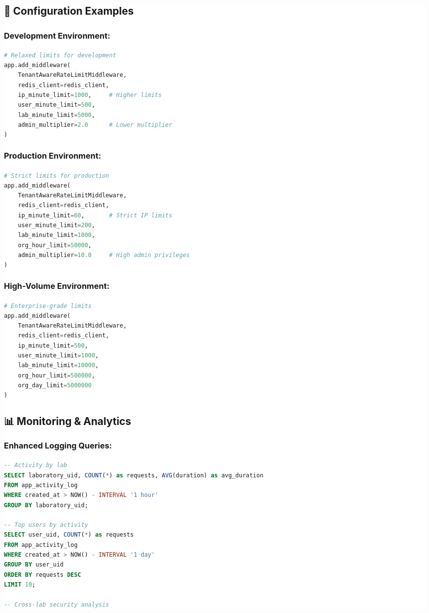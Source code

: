 ## 🎯 **Configuration Examples**

### **Development Environment:**
```python
# Relaxed limits for development
app.add_middleware(
    TenantAwareRateLimitMiddleware,
    redis_client=redis_client,
    ip_minute_limit=1000,     # Higher limits
    user_minute_limit=500,    
    lab_minute_limit=5000,
    admin_multiplier=2.0      # Lower multiplier
)
```

### **Production Environment:**
```python
# Strict limits for production
app.add_middleware(
    TenantAwareRateLimitMiddleware,
    redis_client=redis_client,
    ip_minute_limit=60,       # Strict IP limits
    user_minute_limit=200,    
    lab_minute_limit=1000,
    org_hour_limit=50000,
    admin_multiplier=10.0     # High admin privileges
)
```

### **High-Volume Environment:**
```python
# Enterprise-grade limits
app.add_middleware(
    TenantAwareRateLimitMiddleware,
    redis_client=redis_client,
    ip_minute_limit=500,
    user_minute_limit=1000,
    lab_minute_limit=10000,
    org_hour_limit=500000,
    org_day_limit=5000000
)
```

## 📊 **Monitoring & Analytics**

### **Enhanced Logging Queries:**
```sql
-- Activity by lab
SELECT laboratory_uid, COUNT(*) as requests, AVG(duration) as avg_duration
FROM app_activity_log 
WHERE created_at > NOW() - INTERVAL '1 hour'
GROUP BY laboratory_uid;

-- Top users by activity
SELECT user_uid, COUNT(*) as requests
FROM app_activity_log 
WHERE created_at > NOW() - INTERVAL '1 day'
GROUP BY user_uid
ORDER BY requests DESC
LIMIT 10;

-- Cross-lab security analysis
```
